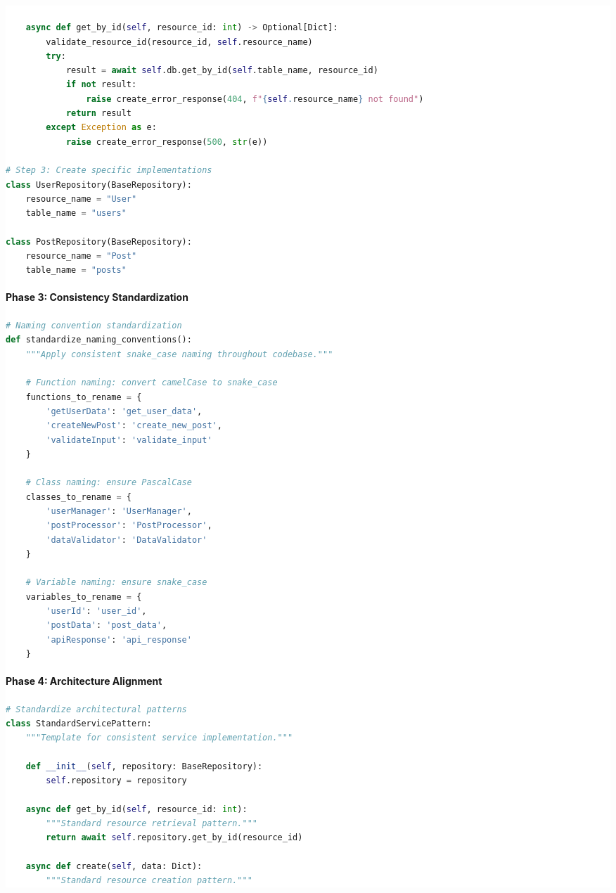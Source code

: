 ```python
    
    async def get_by_id(self, resource_id: int) -> Optional[Dict]:
        validate_resource_id(resource_id, self.resource_name)
        try:
            result = await self.db.get_by_id(self.table_name, resource_id)
            if not result:
                raise create_error_response(404, f"{self.resource_name} not found")
            return result
        except Exception as e:
            raise create_error_response(500, str(e))

# Step 3: Create specific implementations
class UserRepository(BaseRepository):
    resource_name = "User"
    table_name = "users"

class PostRepository(BaseRepository):
    resource_name = "Post"
    table_name = "posts"
```

#### Phase 3: Consistency Standardization
```python
# Naming convention standardization
def standardize_naming_conventions():
    """Apply consistent snake_case naming throughout codebase."""
    
    # Function naming: convert camelCase to snake_case
    functions_to_rename = {
        'getUserData': 'get_user_data',
        'createNewPost': 'create_new_post',
        'validateInput': 'validate_input'
    }
    
    # Class naming: ensure PascalCase
    classes_to_rename = {
        'userManager': 'UserManager',
        'postProcessor': 'PostProcessor',
        'dataValidator': 'DataValidator'
    }
    
    # Variable naming: ensure snake_case
    variables_to_rename = {
        'userId': 'user_id',
        'postData': 'post_data',
        'apiResponse': 'api_response'
    }
```

#### Phase 4: Architecture Alignment
```python
# Standardize architectural patterns
class StandardServicePattern:
    """Template for consistent service implementation."""
    
    def __init__(self, repository: BaseRepository):
        self.repository = repository
    
    async def get_by_id(self, resource_id: int):
        """Standard resource retrieval pattern."""
        return await self.repository.get_by_id(resource_id)
    
    async def create(self, data: Dict):
        """Standard resource creation pattern."""
```
